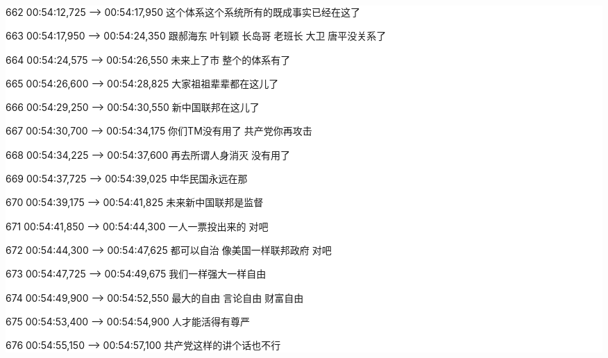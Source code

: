 662
00:54:12,725 –&gt; 00:54:17,950
这个体系这个系统所有的既成事实已经在这了
 
663
00:54:17,950 –&gt; 00:54:24,350
跟郝海东 叶钊颖 长岛哥 老班长 大卫 唐平没关系了
 
664
00:54:24,575 –&gt; 00:54:26,550
未来上了市 整个的体系有了
 
665
00:54:26,600 –&gt; 00:54:28,825
大家祖祖辈辈都在这儿了
 
666
00:54:29,250 –&gt; 00:54:30,550
新中国联邦在这儿了
 
667
00:54:30,700 –&gt; 00:54:34,175
你们TM没有用了 共产党你再攻击
 
668
00:54:34,225 –&gt; 00:54:37,600
再去所谓人身消灭 没有用了
 
669
00:54:37,725 –&gt; 00:54:39,025
中华民国永远在那
 
670
00:54:39,175 –&gt; 00:54:41,825
未来新中国联邦是监督
 
671
00:54:41,850 –&gt; 00:54:44,300
一人一票投出来的 对吧
 
672
00:54:44,300 –&gt; 00:54:47,625
都可以自治 像美国一样联邦政府 对吧
 
673
00:54:47,725 –&gt; 00:54:49,675
我们一样强大一样自由
 
674
00:54:49,900 –&gt; 00:54:52,550
最大的自由 言论自由 财富自由
 
675
00:54:53,400 –&gt; 00:54:54,900
人才能活得有尊严
 
676
00:54:55,150 –&gt; 00:54:57,100
共产党这样的讲个话也不行
 